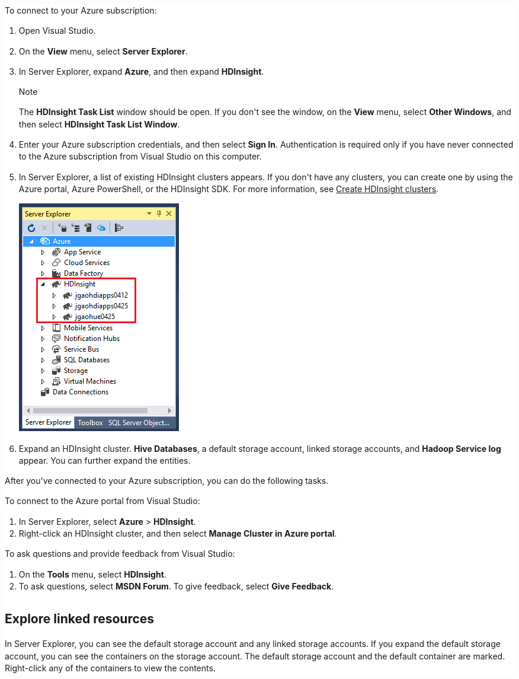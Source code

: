 To connect to your Azure subscription:

1. Open Visual Studio.
2. On the **View** menu, select **Server Explorer**.
3. In Server Explorer, expand **Azure**, and then expand **HDInsight**.
   
   > [!NOTE]
   > The **HDInsight Task List** window should be open. If you don't see the window, on the **View** menu, select **Other Windows**, and then select **HDInsight Task List Window**.  
   > 
   > 
4. Enter your Azure subscription credentials, and then select **Sign In**. Authentication is required only if you have never connected to the Azure subscription from Visual Studio on this computer.
5. In Server Explorer, a list of existing HDInsight clusters appears. If you don't have any clusters, you can create one by using the Azure portal, Azure PowerShell, or the HDInsight SDK. For more information, see [Create HDInsight clusters](../hdinsight-hadoop-provision-linux-clusters.md).
   
   ![Screenshot of the Data Lake Tools for Visual Studio cluster list in Server Explorer](./media/apache-hadoop-visual-studio-tools-get-started/hdinsight.visual.studio.tools.server.explorer.png "Data Lake Tools for Visual Studio cluster list in Server Explorer")
6. Expand an HDInsight cluster. **Hive Databases**, a default storage account, linked storage accounts, and **Hadoop Service log** appear. You can further expand the entities.

After you've connected to your Azure subscription, you can do the following tasks.

To connect to the Azure portal from Visual Studio:

1. In Server Explorer, select **Azure** > **HDInsight**.
2. Right-click an HDInsight cluster, and then select **Manage Cluster in Azure portal**.

To ask questions and provide feedback from Visual Studio:

1. On the **Tools** menu, select **HDInsight**.
2. To ask questions, select **MSDN Forum**. To give feedback, select **Give Feedback**.

## Explore linked resources
In Server Explorer, you can see the default storage account and any linked storage accounts. If you expand the default storage account, you can see the containers on the storage account. The default storage account and the default container are marked. Right-click any of the containers to view the contents.
